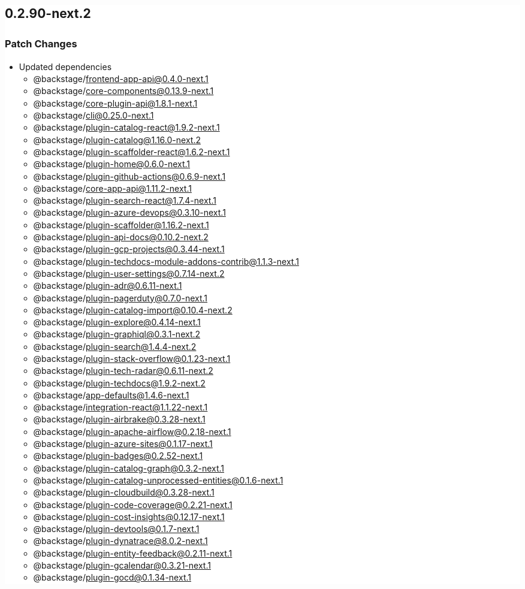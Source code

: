 ## 0.2.90-next.2

### Patch Changes

- Updated dependencies
  - @backstage/frontend-app-api@0.4.0-next.1
  - @backstage/core-components@0.13.9-next.1
  - @backstage/core-plugin-api@1.8.1-next.1
  - @backstage/cli@0.25.0-next.1
  - @backstage/plugin-catalog-react@1.9.2-next.1
  - @backstage/plugin-catalog@1.16.0-next.2
  - @backstage/plugin-scaffolder-react@1.6.2-next.1
  - @backstage/plugin-home@0.6.0-next.1
  - @backstage/plugin-github-actions@0.6.9-next.1
  - @backstage/core-app-api@1.11.2-next.1
  - @backstage/plugin-search-react@1.7.4-next.1
  - @backstage/plugin-azure-devops@0.3.10-next.1
  - @backstage/plugin-scaffolder@1.16.2-next.1
  - @backstage/plugin-api-docs@0.10.2-next.2
  - @backstage/plugin-gcp-projects@0.3.44-next.1
  - @backstage/plugin-techdocs-module-addons-contrib@1.1.3-next.1
  - @backstage/plugin-user-settings@0.7.14-next.2
  - @backstage/plugin-adr@0.6.11-next.1
  - @backstage/plugin-pagerduty@0.7.0-next.1
  - @backstage/plugin-catalog-import@0.10.4-next.2
  - @backstage/plugin-explore@0.4.14-next.1
  - @backstage/plugin-graphiql@0.3.1-next.2
  - @backstage/plugin-search@1.4.4-next.2
  - @backstage/plugin-stack-overflow@0.1.23-next.1
  - @backstage/plugin-tech-radar@0.6.11-next.2
  - @backstage/plugin-techdocs@1.9.2-next.2
  - @backstage/app-defaults@1.4.6-next.1
  - @backstage/integration-react@1.1.22-next.1
  - @backstage/plugin-airbrake@0.3.28-next.1
  - @backstage/plugin-apache-airflow@0.2.18-next.1
  - @backstage/plugin-azure-sites@0.1.17-next.1
  - @backstage/plugin-badges@0.2.52-next.1
  - @backstage/plugin-catalog-graph@0.3.2-next.1
  - @backstage/plugin-catalog-unprocessed-entities@0.1.6-next.1
  - @backstage/plugin-cloudbuild@0.3.28-next.1
  - @backstage/plugin-code-coverage@0.2.21-next.1
  - @backstage/plugin-cost-insights@0.12.17-next.1
  - @backstage/plugin-devtools@0.1.7-next.1
  - @backstage/plugin-dynatrace@8.0.2-next.1
  - @backstage/plugin-entity-feedback@0.2.11-next.1
  - @backstage/plugin-gcalendar@0.3.21-next.1
  - @backstage/plugin-gocd@0.1.34-next.1

